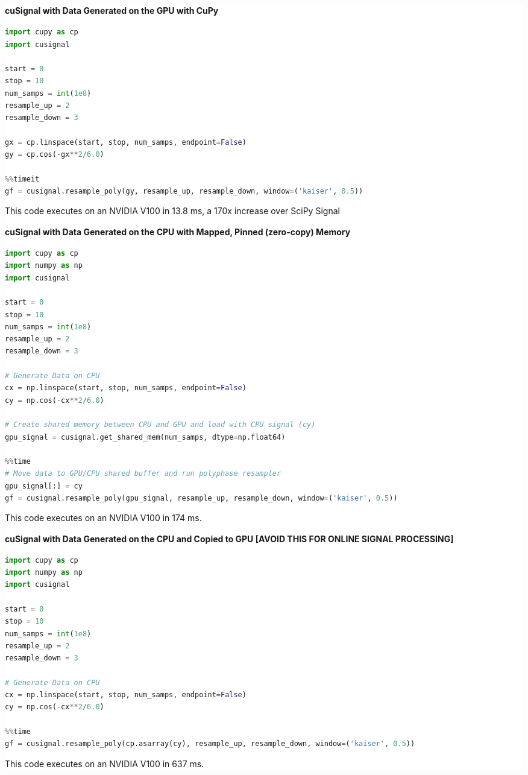 **cuSignal with Data Generated on the GPU with CuPy**
```python
import cupy as cp
import cusignal

start = 0
stop = 10
num_samps = int(1e8)
resample_up = 2
resample_down = 3

gx = cp.linspace(start, stop, num_samps, endpoint=False) 
gy = cp.cos(-gx**2/6.0)

%%timeit
gf = cusignal.resample_poly(gy, resample_up, resample_down, window=('kaiser', 0.5))
```
This code executes on an NVIDIA V100 in 13.8 ms, a 170x increase over SciPy Signal

**cuSignal with Data Generated on the CPU with Mapped, Pinned (zero-copy) Memory**
```python
import cupy as cp
import numpy as np
import cusignal

start = 0
stop = 10
num_samps = int(1e8)
resample_up = 2
resample_down = 3

# Generate Data on CPU
cx = np.linspace(start, stop, num_samps, endpoint=False) 
cy = np.cos(-cx**2/6.0)

# Create shared memory between CPU and GPU and load with CPU signal (cy)
gpu_signal = cusignal.get_shared_mem(num_samps, dtype=np.float64)

%%time
# Move data to GPU/CPU shared buffer and run polyphase resampler
gpu_signal[:] = cy
gf = cusignal.resample_poly(gpu_signal, resample_up, resample_down, window=('kaiser', 0.5))
```
This code executes on an NVIDIA V100 in 174 ms.

**cuSignal with Data Generated on the CPU and Copied to GPU [AVOID THIS FOR ONLINE SIGNAL PROCESSING]**
```python
import cupy as cp
import numpy as np
import cusignal

start = 0
stop = 10
num_samps = int(1e8)
resample_up = 2
resample_down = 3

# Generate Data on CPU
cx = np.linspace(start, stop, num_samps, endpoint=False) 
cy = np.cos(-cx**2/6.0)

%%time
gf = cusignal.resample_poly(cp.asarray(cy), resample_up, resample_down, window=('kaiser', 0.5))
```
This code executes on an NVIDIA V100 in 637 ms.